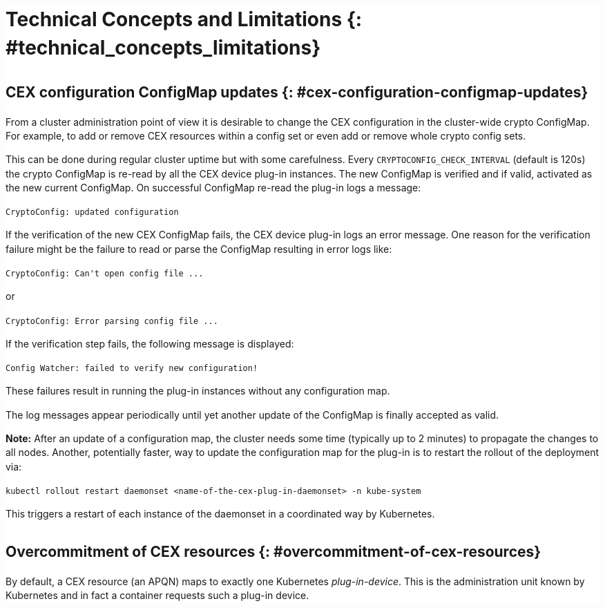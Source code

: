 # Technical Concepts and Limitations {: #technical_concepts_limitations}

## CEX configuration ConfigMap updates {: #cex-configuration-configmap-updates}

From a cluster administration point of view it is desirable to change the CEX
configuration in the cluster-wide crypto ConfigMap. For example, to add or remove
CEX resources within a config set or even add or remove whole crypto config
sets.

This can be done during regular cluster uptime but with some carefulness. Every
`CRYPTOCONFIG_CHECK_INTERVAL` (default is 120s) the crypto ConfigMap is
re-read by all the CEX device plug-in instances. The new ConfigMap is verified and if
valid, activated as the new current ConfigMap. On successful ConfigMap
re-read the plug-in logs a message:

    CryptoConfig: updated configuration

If the verification of the new CEX ConfigMap fails, the CEX device plug-in logs an
error message. One reason for the verification failure might be the failure to
read or parse the ConfigMap resulting in error logs like:

    CryptoConfig: Can't open config file ...

or

    CryptoConfig: Error parsing config file ...

If the verification step fails, the following message is displayed:

    Config Watcher: failed to verify new configuration!

These failures result in running the plug-in instances without any configuration map.

The log messages appear periodically until yet another update of the ConfigMap
is finally accepted as valid.

**Note:** After an update of a configuration map, the cluster needs some time
(typically up to 2 minutes) to propagate the changes to all nodes.
Another, potentially faster, way to update the configuration map for the plug-in is to
restart the rollout of the deployment via:

    kubectl rollout restart daemonset <name-of-the-cex-plug-in-daemonset> -n kube-system

This triggers a restart of each instance of the daemonset in a coordinated way
by Kubernetes.


## Overcommitment of CEX resources {: #overcommitment-of-cex-resources}

By default, a CEX resource (an APQN) maps to exactly one Kubernetes *plug-in-device*. This is the administration unit known by Kubernetes and in fact
a container requests such a plug-in device.
